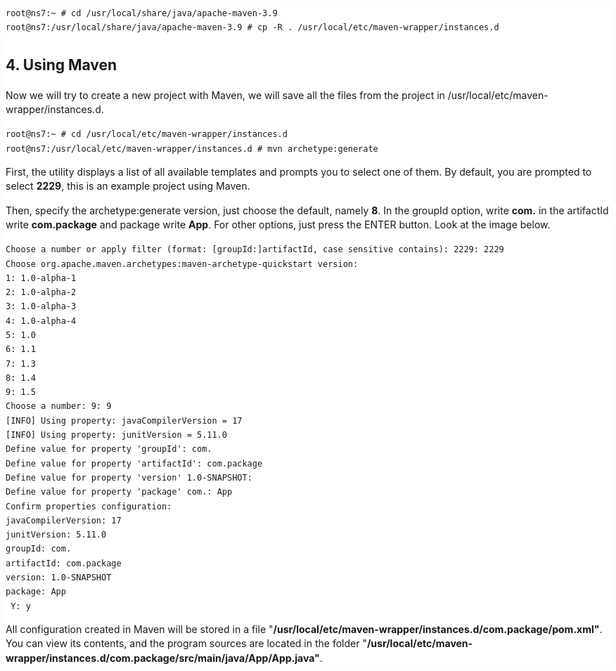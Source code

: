 ```
root@ns7:~ # cd /usr/local/share/java/apache-maven-3.9
root@ns7:/usr/local/share/java/apache-maven-3.9 # cp -R . /usr/local/etc/maven-wrapper/instances.d
```

## 4. Using Maven
Now we will try to create a new project with Maven, we will save all the files from the project in /usr/local/etc/maven-wrapper/instances.d.

```
root@ns7:~ # cd /usr/local/etc/maven-wrapper/instances.d
root@ns7:/usr/local/etc/maven-wrapper/instances.d # mvn archetype:generate
```

First, the utility displays a list of all available templates and prompts you to select one of them. By default, you are prompted to select  **2229**, this is an example project using Maven.

Then, specify the archetype:generate version, just choose the default, namely  **8**. In the groupId option, write  **com.** in the artifactId write **com.package** and package write  **App**. For other options, just press the ENTER button. Look at the image below.

```
Choose a number or apply filter (format: [groupId:]artifactId, case sensitive contains): 2229: 2229
Choose org.apache.maven.archetypes:maven-archetype-quickstart version:
1: 1.0-alpha-1
2: 1.0-alpha-2
3: 1.0-alpha-3
4: 1.0-alpha-4
5: 1.0
6: 1.1
7: 1.3
8: 1.4
9: 1.5
Choose a number: 9: 9
[INFO] Using property: javaCompilerVersion = 17
[INFO] Using property: junitVersion = 5.11.0
Define value for property 'groupId': com.
Define value for property 'artifactId': com.package
Define value for property 'version' 1.0-SNAPSHOT:
Define value for property 'package' com.: App
Confirm properties configuration:
javaCompilerVersion: 17
junitVersion: 5.11.0
groupId: com.
artifactId: com.package
version: 1.0-SNAPSHOT
package: App
 Y: y
```

All configuration created in Maven will be stored in a file "**/usr/local/etc/maven-wrapper/instances.d/com.package/pom.xml"**. You can view its contents, and the program sources are located in the folder "**/usr/local/etc/maven-wrapper/instances.d/com.package/src/main/java/App/App.java"**.

